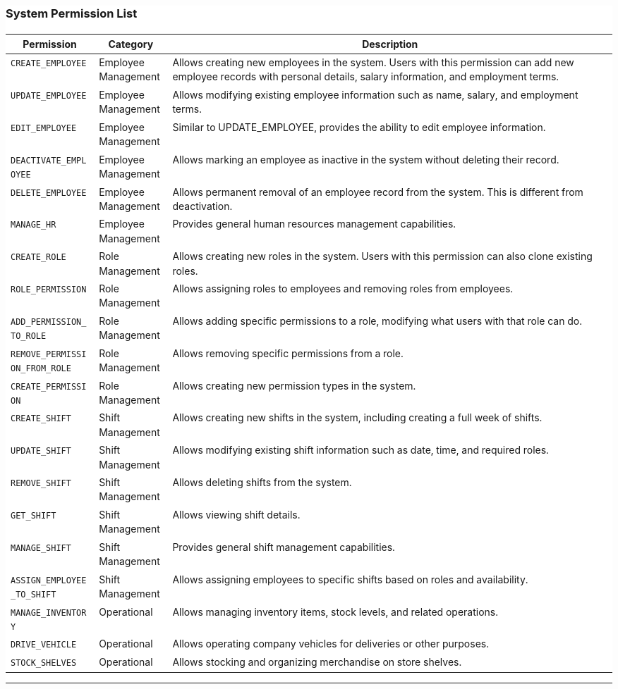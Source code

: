 ### System Permission List

| Permission | Category | Description |
|------------|----------|-------------|
| `CREATE_EMPLOYEE` | Employee Management | Allows creating new employees in the system. Users with this permission can add new employee records with personal details, salary information, and employment terms. |
| `UPDATE_EMPLOYEE` | Employee Management | Allows modifying existing employee information such as name, salary, and employment terms. |
| `EDIT_EMPLOYEE` | Employee Management | Similar to UPDATE_EMPLOYEE, provides the ability to edit employee information. |
| `DEACTIVATE_EMPLOYEE` | Employee Management | Allows marking an employee as inactive in the system without deleting their record. |
| `DELETE_EMPLOYEE` | Employee Management | Allows permanent removal of an employee record from the system. This is different from deactivation. |
| `MANAGE_HR` | Employee Management | Provides general human resources management capabilities. |
| `CREATE_ROLE` | Role Management | Allows creating new roles in the system. Users with this permission can also clone existing roles. |
| `ROLE_PERMISSION` | Role Management | Allows assigning roles to employees and removing roles from employees. |
| `ADD_PERMISSION_TO_ROLE` | Role Management | Allows adding specific permissions to a role, modifying what users with that role can do. |
| `REMOVE_PERMISSION_FROM_ROLE` | Role Management | Allows removing specific permissions from a role. |
| `CREATE_PERMISSION` | Role Management | Allows creating new permission types in the system. |
| `CREATE_SHIFT` | Shift Management | Allows creating new shifts in the system, including creating a full week of shifts. |
| `UPDATE_SHIFT` | Shift Management | Allows modifying existing shift information such as date, time, and required roles. |
| `REMOVE_SHIFT` | Shift Management | Allows deleting shifts from the system. |
| `GET_SHIFT` | Shift Management | Allows viewing shift details. |
| `MANAGE_SHIFT` | Shift Management | Provides general shift management capabilities. |
| `ASSIGN_EMPLOYEE_TO_SHIFT` | Shift Management | Allows assigning employees to specific shifts based on roles and availability. |
| `MANAGE_INVENTORY` | Operational | Allows managing inventory items, stock levels, and related operations. |
| `DRIVE_VEHICLE` | Operational | Allows operating company vehicles for deliveries or other purposes. |
| `STOCK_SHELVES` | Operational | Allows stocking and organizing merchandise on store shelves. |
---